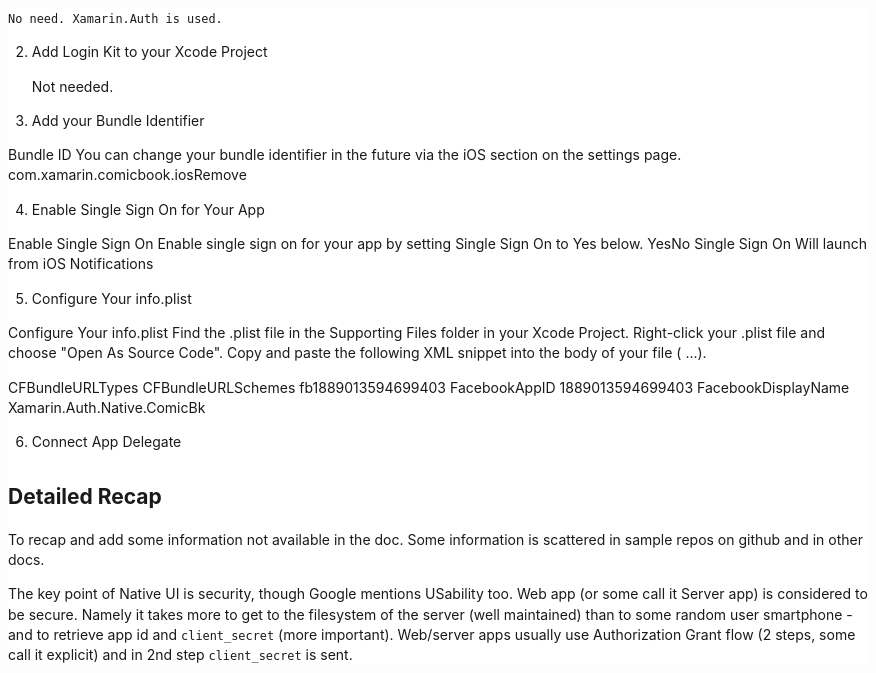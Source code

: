     No need. Xamarin.Auth is used.

2. Add Login Kit to your Xcode Project

    Not needed.

3. Add your Bundle Identifier

Bundle ID
You can change your bundle identifier in the future via the iOS section on the settings page.
com.xamarin.comicbook.iosRemove

4. Enable Single Sign On for Your App

Enable Single Sign On
Enable single sign on for your app by setting Single Sign On to Yes below.
YesNo
Single Sign On
Will launch from iOS Notifications

5. Configure Your info.plist

 Configure Your info.plist
Find the .plist file in the Supporting Files folder in your Xcode Project.
Right-click your .plist file and choose "Open As Source Code".
Copy and paste the following XML snippet into the body of your file ( <dict>...</dict>).


<key>CFBundleURLTypes</key>
<array>
  <dict>
  <key>CFBundleURLSchemes</key>
  <array>
    <string>fb1889013594699403</string>
  </array>
  </dict>
</array>
<key>FacebookAppID</key>
<string>1889013594699403</string>
<key>FacebookDisplayName</key>
<string>Xamarin.Auth.Native.ComicBk</string>


6. Connect App Delegate





## Detailed Recap

To recap and add some information not available in the doc. Some information is scattered in 
sample repos on github and in other docs.

The key point of Native UI is security, though Google mentions USability too. Web app (or some call 
it Server app) is considered to be secure. Namely it takes more to get to the filesystem of the 
server (well maintained) than to some random user smartphone - and to retrieve app id and `client_secret` 
(more important). 
Web/server apps usually use Authorization Grant flow (2 steps, some call it explicit) and in 
2nd step `client_secret` is sent.
